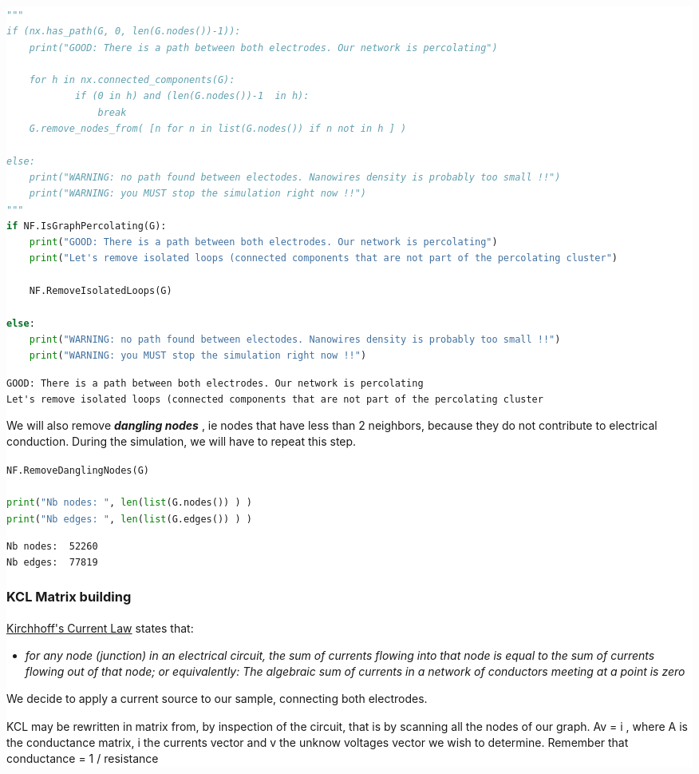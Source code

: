 
```python
"""
if (nx.has_path(G, 0, len(G.nodes())-1)):
    print("GOOD: There is a path between both electrodes. Our network is percolating")
    
    for h in nx.connected_components(G):
            if (0 in h) and (len(G.nodes())-1  in h):
                break
    G.remove_nodes_from( [n for n in list(G.nodes()) if n not in h ] )
    
else:
    print("WARNING: no path found between electodes. Nanowires density is probably too small !!")
    print("WARNING: you MUST stop the simulation right now !!")
"""
if NF.IsGraphPercolating(G):
    print("GOOD: There is a path between both electrodes. Our network is percolating")
    print("Let's remove isolated loops (connected components that are not part of the percolating cluster")

    NF.RemoveIsolatedLoops(G)

else:
    print("WARNING: no path found between electodes. Nanowires density is probably too small !!")
    print("WARNING: you MUST stop the simulation right now !!")    
```

    GOOD: There is a path between both electrodes. Our network is percolating
    Let's remove isolated loops (connected components that are not part of the percolating cluster
    

We will also remove ___dangling nodes___ , ie nodes that have less than 2 neighbors, because they do not contribute to electrical conduction. During the simulation, we will have to repeat this step.


```python
NF.RemoveDanglingNodes(G)
        
print("Nb nodes: ", len(list(G.nodes()) ) )
print("Nb edges: ", len(list(G.edges()) ) )
```

    Nb nodes:  52260
    Nb edges:  77819
    

### KCL Matrix building

[Kirchhoff's Current Law](https://en.wikipedia.org/wiki/Kirchhoff's_circuit_laws) states that:
* _for any node (junction) in an electrical circuit, the sum of currents flowing into that node is equal to the sum of currents flowing out of that node; or equivalently: The algebraic sum of currents in a network of conductors meeting at a point is zero_

We decide to apply a current source to our sample, connecting both electrodes.

KCL may be rewritten in matrix from, by inspection of the circuit, that is by scanning all the nodes of our graph.
Av = i , where A is the conductance matrix, i the currents vector and v the unknow voltages vector we wish to determine. Remember that conductance = 1 / resistance


[comment]: <> (2 images side-by-side: https://stackoverflow.com/q/24319505)
[comment]: <> (How-to inser comment in Markdown: https://stackoverflow.com/a/20885980)
[//]: <> (This is also a comment. https://stackoverflow.com/a/14747656)